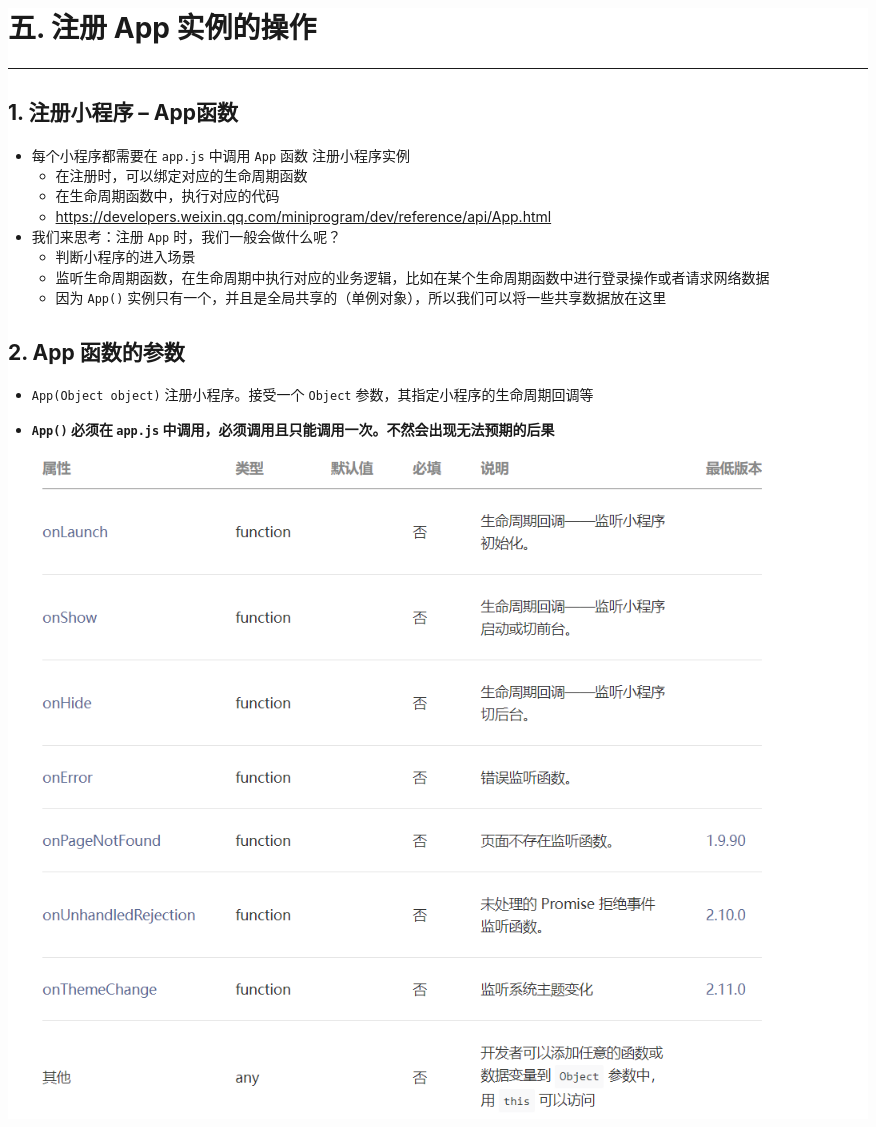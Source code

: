 



# 五. 注册 App 实例的操作

---

## 1. 注册小程序 – App函数

- 每个小程序都需要在 `app.js` 中调用 `App` 函数 注册小程序实例
  - 在注册时，可以绑定对应的生命周期函数
  - 在生命周期函数中，执行对应的代码
  - https://developers.weixin.qq.com/miniprogram/dev/reference/api/App.html
- 我们来思考：注册 `App` 时，我们一般会做什么呢？
  - 判断小程序的进入场景
  - 监听生命周期函数，在生命周期中执行对应的业务逻辑，比如在某个生命周期函数中进行登录操作或者请求网络数据
  - 因为 `App()` 实例只有一个，并且是全局共享的（单例对象），所以我们可以将一些共享数据放在这里

## 2. App 函数的参数

- `App(Object object)` 注册小程序。接受一个 `Object` 参数，其指定小程序的生命周期回调等

- **`App()` 必须在 `app.js` 中调用，必须调用且只能调用一次。不然会出现无法预期的后果**

  <img src="./assets/image-20230316214342409.png" alt="image-20230316214342409" style="zoom:80%;" />